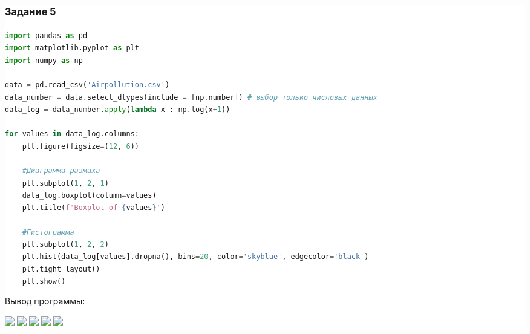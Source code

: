 <h3>Задание 5</h3>

```python
import pandas as pd 
import matplotlib.pyplot as plt 
import numpy as np 

data = pd.read_csv('Airpollution.csv') 
data_number = data.select_dtypes(include = [np.number]) # выбор только числовых данных
data_log = data_number.apply(lambda x : np.log(x+1))

for values in data_log.columns:
    plt.figure(figsize=(12, 6))
    
    #Диаграмма размаха
    plt.subplot(1, 2, 1)
    data_log.boxplot(column=values)
    plt.title(f'Boxplot of {values}')
    
    #Гистограмма
    plt.subplot(1, 2, 2)
    plt.hist(data_log[values].dropna(), bins=20, color='skyblue', edgecolor='black')
    plt.tight_layout()
    plt.show()
```

<p>Вывод программы:</p>
<img 5="center" src="graphics/51.png">
<img 5="center" src="graphics/52.png">
<img 5="center" src="graphics/53.png">
<img 5="center" src="graphics/54.png">
<img 5="center" src="graphics/55.png">
